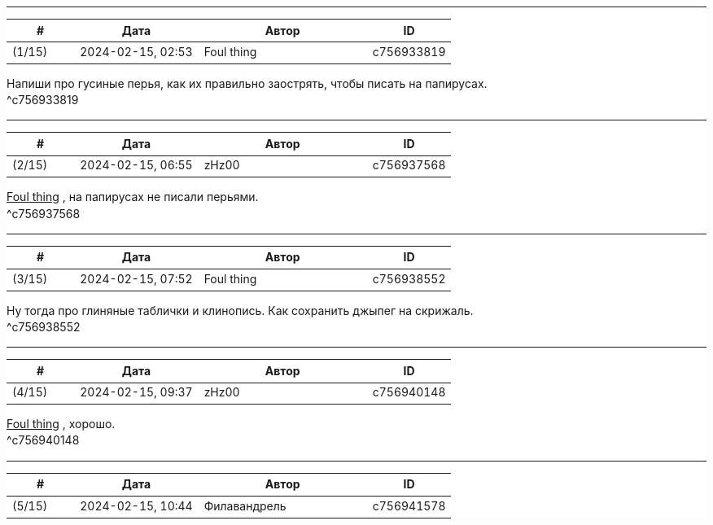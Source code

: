   


---



|         #         |              Дата              |                     Автор                     |           ID           |
| --- | --- | --- | --- |
| (1/15) | 2024-02-15, 02:53 | Foul thing | c756933819 |

  
 Напиши про гусиные перья, как их правильно заострять, чтобы писать на папирусах.   
 ^c756933819

---



|         #         |              Дата              |                     Автор                     |           ID           |
| --- | --- | --- | --- |
| (2/15) | 2024-02-15, 06:55 | zHz00 | c756937568 |

  
  [Foul thing](https://foulthing.diary.ru "Temporary Internet Flies")  , на папирусах не писали перьями.   
 ^c756937568

---



|         #         |              Дата              |                     Автор                     |           ID           |
| --- | --- | --- | --- |
| (3/15) | 2024-02-15, 07:52 | Foul thing | c756938552 |

  
 Ну тогда про глиняные таблички и клинопись. Как сохранить джыпег на скрижаль.   
 ^c756938552

---



|         #         |              Дата              |                     Автор                     |           ID           |
| --- | --- | --- | --- |
| (4/15) | 2024-02-15, 09:37 | zHz00 | c756940148 |

  
  [Foul thing](https://foulthing.diary.ru "Temporary Internet Flies")  , хорошо.   
 ^c756940148

---



|         #         |              Дата              |                     Автор                     |           ID           |
| --- | --- | --- | --- |
| (5/15) | 2024-02-15, 10:44 | Филавандрель | c756941578 |

  